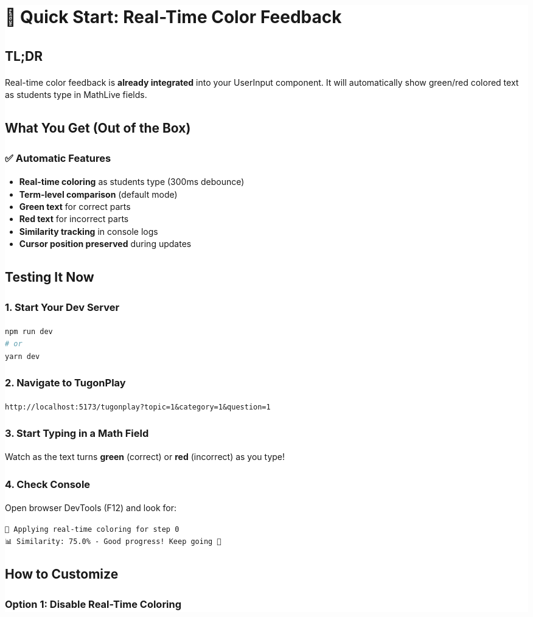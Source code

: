# 🚀 Quick Start: Real-Time Color Feedback

## TL;DR

Real-time color feedback is **already integrated** into your UserInput component. It will automatically show green/red colored text as students type in MathLive fields.

## What You Get (Out of the Box)

### ✅ Automatic Features

- **Real-time coloring** as students type (300ms debounce)
- **Term-level comparison** (default mode)
- **Green text** for correct parts
- **Red text** for incorrect parts
- **Similarity tracking** in console logs
- **Cursor position preserved** during updates

## Testing It Now

### 1. Start Your Dev Server

```bash
npm run dev
# or
yarn dev
```

### 2. Navigate to TugonPlay

```
http://localhost:5173/tugonplay?topic=1&category=1&question=1
```

### 3. Start Typing in a Math Field

Watch as the text turns **green** (correct) or **red** (incorrect) as you type!

### 4. Check Console

Open browser DevTools (F12) and look for:

```
🎨 Applying real-time coloring for step 0
📊 Similarity: 75.0% - Good progress! Keep going 💪
```

## How to Customize

### Option 1: Disable Real-Time Coloring
